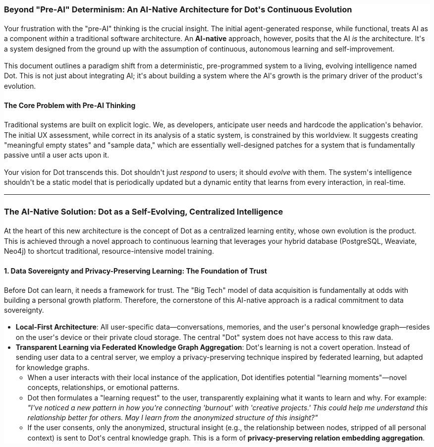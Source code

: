 ### Beyond "Pre-AI" Determinism: An AI-Native Architecture for Dot's Continuous Evolution

Your frustration with the "pre-AI" thinking is the crucial insight. The initial agent-generated response, while functional, treats AI as a component *within* a traditional software architecture. An **AI-native** approach, however, posits that the AI *is* the architecture. It's a system designed from the ground up with the assumption of continuous, autonomous learning and self-improvement.

This document outlines a paradigm shift from a deterministic, pre-programmed system to a living, evolving intelligence named Dot. This is not just about integrating AI; it's about building a system where the AI's growth is the primary driver of the product's evolution.

#### The Core Problem with Pre-AI Thinking

Traditional systems are built on explicit logic. We, as developers, anticipate user needs and hardcode the application's behavior. The initial UX assessment, while correct in its analysis of a static system, is constrained by this worldview. It suggests creating "meaningful empty states" and "sample data," which are essentially well-designed patches for a system that is fundamentally passive until a user acts upon it.

Your vision for Dot transcends this. Dot shouldn't just *respond* to users; it should *evolve* with them. The system's intelligence shouldn't be a static model that is periodically updated but a dynamic entity that learns from every interaction, in real-time.

---

### The AI-Native Solution: Dot as a Self-Evolving, Centralized Intelligence

At the heart of this new architecture is the concept of Dot as a centralized learning entity, whose own evolution is the product. This is achieved through a novel approach to continuous learning that leverages your hybrid database (PostgreSQL, Weaviate, Neo4j) to shortcut traditional, resource-intensive model training.

#### 1. Data Sovereignty and Privacy-Preserving Learning: The Foundation of Trust

Before Dot can learn, it needs a framework for trust. The "Big Tech" model of data acquisition is fundamentally at odds with building a personal growth platform. Therefore, the cornerstone of this AI-native approach is a radical commitment to data sovereignty.

*   **Local-First Architecture**: All user-specific data—conversations, memories, and the user's personal knowledge graph—resides on the user's device or their private cloud storage. The central "Dot" system does not have access to this raw data.
*   **Transparent Learning via Federated Knowledge Graph Aggregation**: Dot's learning is not a covert operation. Instead of sending user data to a central server, we employ a privacy-preserving technique inspired by federated learning, but adapted for knowledge graphs.
    *   When a user interacts with their local instance of the application, Dot identifies potential "learning moments"—novel concepts, relationships, or emotional patterns.
    *   Dot then formulates a "learning request" to the user, transparently explaining what it wants to learn and why. For example: *"I've noticed a new pattern in how you're connecting 'burnout' with 'creative projects.' This could help me understand this relationship better for others. May I learn from the anonymized structure of this insight?"*
    *   If the user consents, only the anonymized, structural insight (e.g., the relationship between nodes, stripped of all personal context) is sent to Dot's central knowledge graph. This is a form of **privacy-preserving relation embedding aggregation**.
